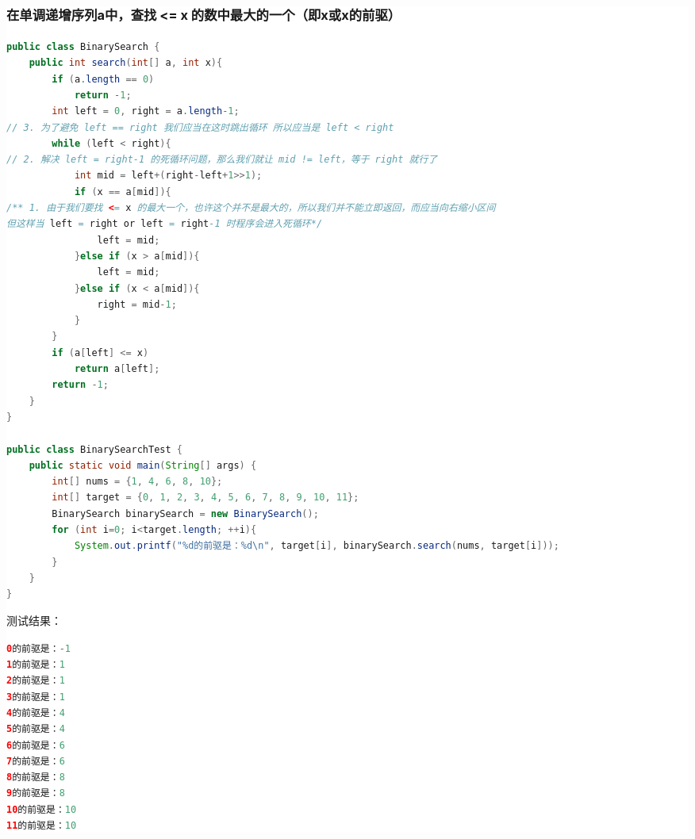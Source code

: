 ### 在单调递增序列a中，查找 <= x 的数中最大的一个（即x或x的前驱）

```java
public class BinarySearch {
    public int search(int[] a, int x){
        if (a.length == 0)
            return -1;
        int left = 0, right = a.length-1;
// 3. 为了避免 left == right 我们应当在这时跳出循环 所以应当是 left < right
        while (left < right){
// 2. 解决 left = right-1 的死循环问题，那么我们就让 mid != left，等于 right 就行了
            int mid = left+(right-left+1>>1);
            if (x == a[mid]){
/** 1. 由于我们要找 <= x 的最大一个，也许这个并不是最大的，所以我们并不能立即返回，而应当向右缩小区间
但这样当 left = right or left = right-1 时程序会进入死循环*/
                left = mid;
            }else if (x > a[mid]){
                left = mid;
            }else if (x < a[mid]){
                right = mid-1;
            }
        }
        if (a[left] <= x)
            return a[left];
        return -1;
    }
}

public class BinarySearchTest {
    public static void main(String[] args) {
        int[] nums = {1, 4, 6, 8, 10};
        int[] target = {0, 1, 2, 3, 4, 5, 6, 7, 8, 9, 10, 11};
        BinarySearch binarySearch = new BinarySearch();
        for (int i=0; i<target.length; ++i){
            System.out.printf("%d的前驱是：%d\n", target[i], binarySearch.search(nums, target[i]));
        }
    }
}
```

测试结果：

```java
0的前驱是：-1
1的前驱是：1
2的前驱是：1
3的前驱是：1
4的前驱是：4
5的前驱是：4
6的前驱是：6
7的前驱是：6
8的前驱是：8
9的前驱是：8
10的前驱是：10
11的前驱是：10
```
